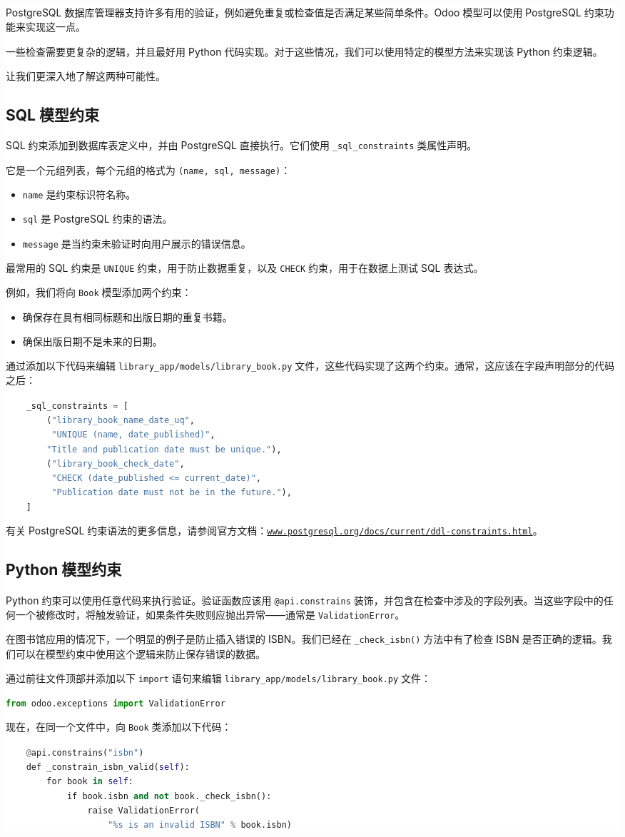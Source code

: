 PostgreSQL 数据库管理器支持许多有用的验证，例如避免重复或检查值是否满足某些简单条件。Odoo 模型可以使用 PostgreSQL 约束功能来实现这一点。

一些检查需要更复杂的逻辑，并且最好用 Python 代码实现。对于这些情况，我们可以使用特定的模型方法来实现该 Python 约束逻辑。

让我们更深入地了解这两种可能性。

## SQL 模型约束

SQL 约束添加到数据库表定义中，并由 PostgreSQL 直接执行。它们使用 `_sql_constraints` 类属性声明。

它是一个元组列表，每个元组的格式为 `(name, sql, message)`：

+   `name` 是约束标识符名称。

+   `sql` 是 PostgreSQL 约束的语法。

+   `message` 是当约束未验证时向用户展示的错误信息。

最常用的 SQL 约束是 `UNIQUE` 约束，用于防止数据重复，以及 `CHECK` 约束，用于在数据上测试 SQL 表达式。

例如，我们将向 `Book` 模型添加两个约束：

+   确保存在具有相同标题和出版日期的重复书籍。

+   确保出版日期不是未来的日期。

通过添加以下代码来编辑 `library_app/models/library_book.py` 文件，这些代码实现了这两个约束。通常，这应该在字段声明部分的代码之后：

```py
    _sql_constraints = [
        ("library_book_name_date_uq",
         "UNIQUE (name, date_published)",
        "Title and publication date must be unique."),
        ("library_book_check_date",
         "CHECK (date_published <= current_date)",
         "Publication date must not be in the future."),
    ]
```

有关 PostgreSQL 约束语法的更多信息，请参阅官方文档：[`www.postgresql.org/docs/current/ddl-constraints.html`](https://www.postgresql.org/docs/current/ddl-constraints.html)。

## Python 模型约束

Python 约束可以使用任意代码来执行验证。验证函数应该用 `@api.constrains` 装饰，并包含在检查中涉及的字段列表。当这些字段中的任何一个被修改时，将触发验证，如果条件失败则应抛出异常——通常是 `ValidationError`。

在图书馆应用的情况下，一个明显的例子是防止插入错误的 ISBN。我们已经在 `_check_isbn()` 方法中有了检查 ISBN 是否正确的逻辑。我们可以在模型约束中使用这个逻辑来防止保存错误的数据。

通过前往文件顶部并添加以下 `import` 语句来编辑 `library_app/models/library_book.py` 文件：

```py
from odoo.exceptions import ValidationError
```

现在，在同一个文件中，向 `Book` 类添加以下代码：

```py
    @api.constrains("isbn")
    def _constrain_isbn_valid(self):
        for book in self:
            if book.isbn and not book._check_isbn():
                raise ValidationError(
                    "%s is an invalid ISBN" % book.isbn)
```
